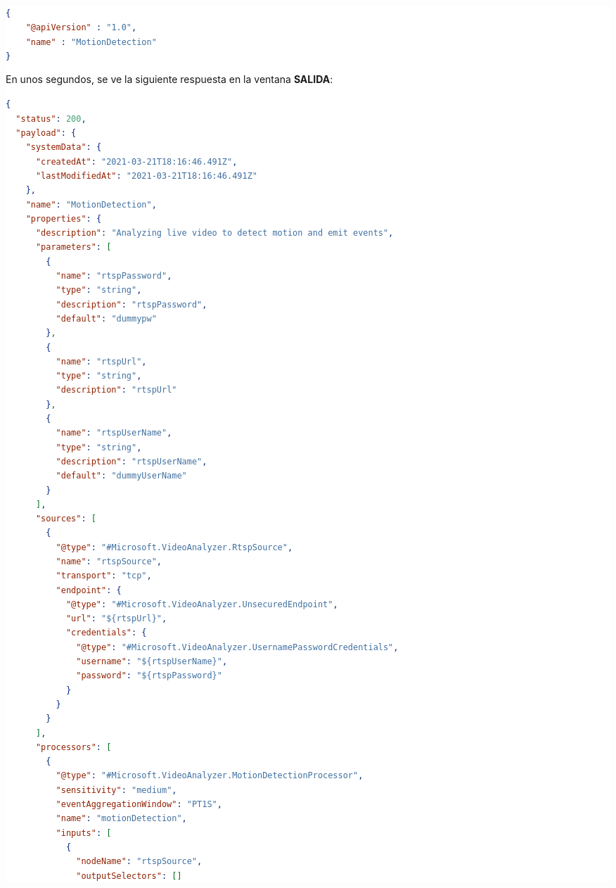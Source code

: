 ```json
{
    "@apiVersion" : "1.0",
    "name" : "MotionDetection"
}
```

En unos segundos, se ve la siguiente respuesta en la ventana **SALIDA**:

```json
{
  "status": 200,
  "payload": {
    "systemData": {
      "createdAt": "2021-03-21T18:16:46.491Z",
      "lastModifiedAt": "2021-03-21T18:16:46.491Z"
    },
    "name": "MotionDetection",
    "properties": {
      "description": "Analyzing live video to detect motion and emit events",
      "parameters": [
        {
          "name": "rtspPassword",
          "type": "string",
          "description": "rtspPassword",
          "default": "dummypw"
        },
        {
          "name": "rtspUrl",
          "type": "string",
          "description": "rtspUrl"
        },
        {
          "name": "rtspUserName",
          "type": "string",
          "description": "rtspUserName",
          "default": "dummyUserName"
        }
      ],
      "sources": [
        {
          "@type": "#Microsoft.VideoAnalyzer.RtspSource",
          "name": "rtspSource",
          "transport": "tcp",
          "endpoint": {
            "@type": "#Microsoft.VideoAnalyzer.UnsecuredEndpoint",
            "url": "${rtspUrl}",
            "credentials": {
              "@type": "#Microsoft.VideoAnalyzer.UsernamePasswordCredentials",
              "username": "${rtspUserName}",
              "password": "${rtspPassword}"
            }
          }
        }
      ],
      "processors": [
        {
          "@type": "#Microsoft.VideoAnalyzer.MotionDetectionProcessor",
          "sensitivity": "medium",
          "eventAggregationWindow": "PT1S",
          "name": "motionDetection",
          "inputs": [
            {
              "nodeName": "rtspSource",
              "outputSelectors": []
```